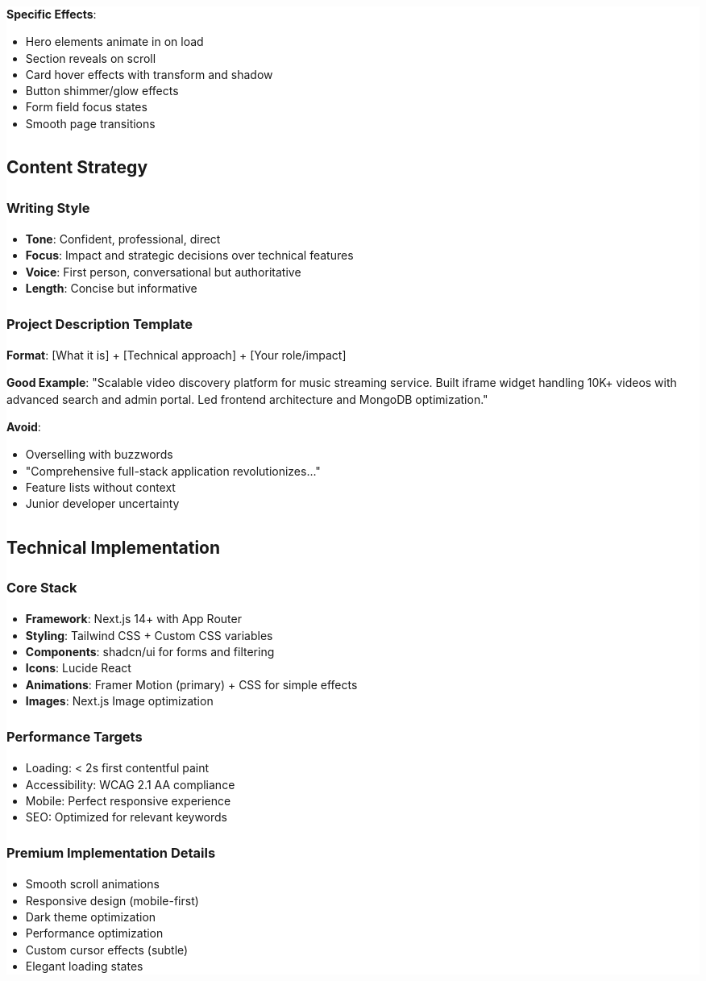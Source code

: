 **Specific Effects**:
- Hero elements animate in on load
- Section reveals on scroll
- Card hover effects with transform and shadow
- Button shimmer/glow effects
- Form field focus states
- Smooth page transitions

## Content Strategy

### Writing Style
- **Tone**: Confident, professional, direct
- **Focus**: Impact and strategic decisions over technical features
- **Voice**: First person, conversational but authoritative
- **Length**: Concise but informative

### Project Description Template
**Format**: [What it is] + [Technical approach] + [Your role/impact]

**Good Example**:
"Scalable video discovery platform for music streaming service. Built iframe widget handling 10K+ videos with advanced search and admin portal. Led frontend architecture and MongoDB optimization."

**Avoid**:
- Overselling with buzzwords
- "Comprehensive full-stack application revolutionizes..."
- Feature lists without context
- Junior developer uncertainty

## Technical Implementation

### Core Stack
- **Framework**: Next.js 14+ with App Router
- **Styling**: Tailwind CSS + Custom CSS variables
- **Components**: shadcn/ui for forms and filtering
- **Icons**: Lucide React
- **Animations**: Framer Motion (primary) + CSS for simple effects
- **Images**: Next.js Image optimization

### Performance Targets
- Loading: < 2s first contentful paint
- Accessibility: WCAG 2.1 AA compliance
- Mobile: Perfect responsive experience
- SEO: Optimized for relevant keywords

### Premium Implementation Details
- Smooth scroll animations
- Responsive design (mobile-first)
- Dark theme optimization
- Performance optimization
- Custom cursor effects (subtle)
- Elegant loading states

